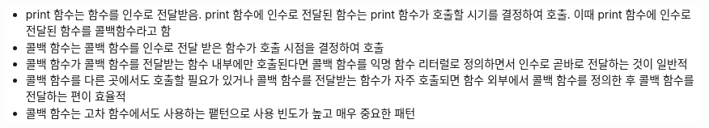 - print 함수는 함수를 인수로 전달받음. print 함수에 인수로 전달된 함수는 print 함수가 호출할 시기를 결정하여 호출. 이때 print 함수에 인수로 전달된 함수를 콜백함수라고 함
- 콜백 함수는 콜백 함수를 인수로 전달 받은 함수가 호출 시점을 결정하여 호출
- 콜백 함수가 콜백 함수를 전달받는 함수 내부에만 호출된다면 콜백 함수를 익명 함수 리터럴로 정의하면서 인수로 곧바로 전달하는 것이 일반적
- 콜백 함수를 다른 곳에서도 호출할 필요가 있거나 콜백 함수를 전달받는 함수가 자주 호출되면 함수 외부에서 콜백 함수를 정의한 후 콜백 함수를 전달하는 편이 효율적
- 콜백 함수는 고차 함수에서도 사용하는 퍁턴으로 사용 빈도가 높고 매우 중요한 패턴
